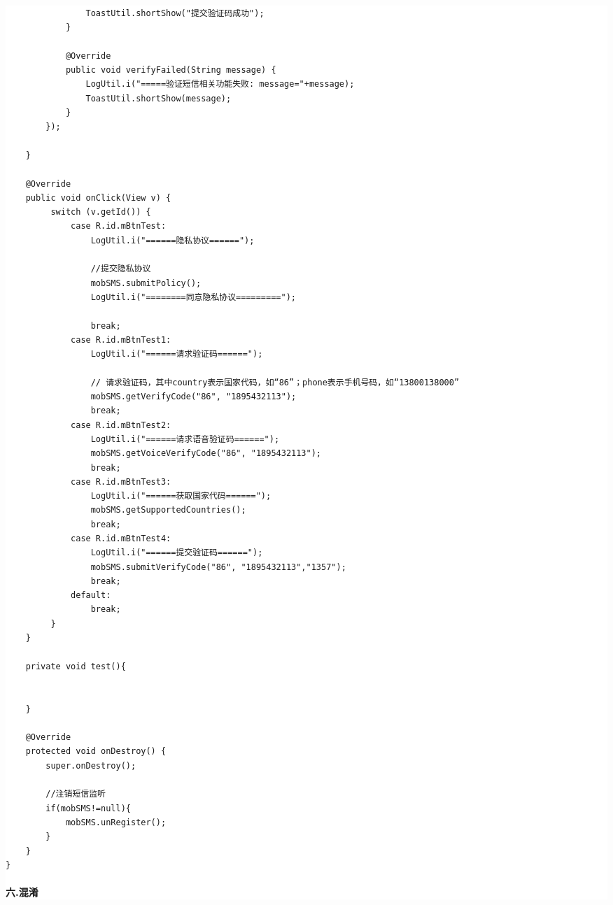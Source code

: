 ```
                ToastUtil.shortShow("提交验证码成功");
            }

            @Override
            public void verifyFailed(String message) {
                LogUtil.i("=====验证短信相关功能失败: message="+message);
                ToastUtil.shortShow(message);
            }
        });

    }

    @Override
    public void onClick(View v) {
         switch (v.getId()) {
             case R.id.mBtnTest:
                 LogUtil.i("======隐私协议======");

                 //提交隐私协议
                 mobSMS.submitPolicy();
                 LogUtil.i("========同意隐私协议=========");

                 break;
             case R.id.mBtnTest1:
                 LogUtil.i("======请求验证码======");

                 // 请求验证码，其中country表示国家代码，如“86”；phone表示手机号码，如“13800138000”
                 mobSMS.getVerifyCode("86", "1895432113");
                 break;
             case R.id.mBtnTest2:
                 LogUtil.i("======请求语音验证码======");
                 mobSMS.getVoiceVerifyCode("86", "1895432113");
                 break;
             case R.id.mBtnTest3:
                 LogUtil.i("======获取国家代码======");
                 mobSMS.getSupportedCountries();
                 break;
             case R.id.mBtnTest4:
                 LogUtil.i("======提交验证码======");
                 mobSMS.submitVerifyCode("86", "1895432113","1357");
                 break;
             default:
                 break;
         }
    }

    private void test(){


    }

    @Override
    protected void onDestroy() {
        super.onDestroy();

        //注销短信监听
        if(mobSMS!=null){
            mobSMS.unRegister();
        }
    }
}
```
#### 六.混淆